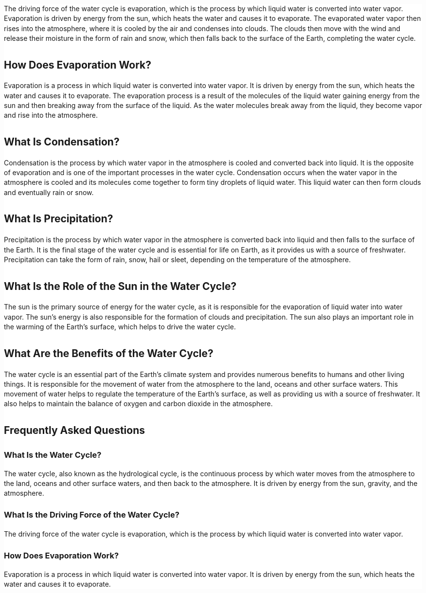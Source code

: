 <p>The driving force of the water cycle is evaporation, which is the process by which liquid water is converted into water vapor. Evaporation is driven by energy from the sun, which heats the water and causes it to evaporate. The evaporated water vapor then rises into the atmosphere, where it is cooled by the air and condenses into clouds. The clouds then move with the wind and release their moisture in the form of rain and snow, which then falls back to the surface of the Earth, completing the water cycle.</p>

<h2>How Does Evaporation Work?</h2>

<p>Evaporation is a process in which liquid water is converted into water vapor. It is driven by energy from the sun, which heats the water and causes it to evaporate. The evaporation process is a result of the molecules of the liquid water gaining energy from the sun and then breaking away from the surface of the liquid. As the water molecules break away from the liquid, they become vapor and rise into the atmosphere.</p>

<h2>What Is Condensation?</h2>

<p>Condensation is the process by which water vapor in the atmosphere is cooled and converted back into liquid. It is the opposite of evaporation and is one of the important processes in the water cycle. Condensation occurs when the water vapor in the atmosphere is cooled and its molecules come together to form tiny droplets of liquid water. This liquid water can then form clouds and eventually rain or snow.</p>

<h2>What Is Precipitation?</h2>

<p>Precipitation is the process by which water vapor in the atmosphere is converted back into liquid and then falls to the surface of the Earth. It is the final stage of the water cycle and is essential for life on Earth, as it provides us with a source of freshwater. Precipitation can take the form of rain, snow, hail or sleet, depending on the temperature of the atmosphere.</p>

<h2>What Is the Role of the Sun in the Water Cycle?</h2>

<p>The sun is the primary source of energy for the water cycle, as it is responsible for the evaporation of liquid water into water vapor. The sun’s energy is also responsible for the formation of clouds and precipitation. The sun also plays an important role in the warming of the Earth’s surface, which helps to drive the water cycle.</p>

<h2>What Are the Benefits of the Water Cycle?</h2>

<p>The water cycle is an essential part of the Earth’s climate system and provides numerous benefits to humans and other living things. It is responsible for the movement of water from the atmosphere to the land, oceans and other surface waters. This movement of water helps to regulate the temperature of the Earth’s surface, as well as providing us with a source of freshwater. It also helps to maintain the balance of oxygen and carbon dioxide in the atmosphere.</p>

<h2>Frequently Asked Questions</h2>

<h3>What Is the Water Cycle?</h3>
<p>The water cycle, also known as the hydrological cycle, is the continuous process by which water moves from the atmosphere to the land, oceans and other surface waters, and then back to the atmosphere. It is driven by energy from the sun, gravity, and the atmosphere.</p>

<h3>What Is the Driving Force of the Water Cycle?</h3>
<p>The driving force of the water cycle is evaporation, which is the process by which liquid water is converted into water vapor.</p>

<h3>How Does Evaporation Work?</h3>
<p>Evaporation is a process in which liquid water is converted into water vapor. It is driven by energy from the sun, which heats the water and causes it to evaporate.</p>
